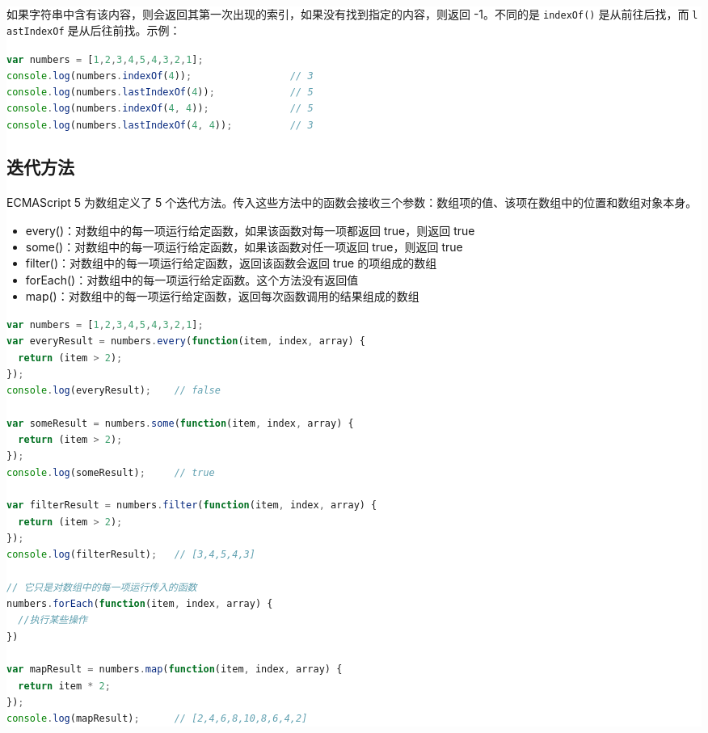 如果字符串中含有该内容，则会返回其第一次出现的索引，如果没有找到指定的内容，则返回 -1。不同的是 `indexOf()` 是从前往后找，而 `lastIndexOf` 是从后往前找。示例：



```js
var numbers = [1,2,3,4,5,4,3,2,1];
console.log(numbers.indexOf(4));                 // 3
console.log(numbers.lastIndexOf(4));             // 5
console.log(numbers.indexOf(4, 4));              // 5
console.log(numbers.lastIndexOf(4, 4));          // 3
```



## 迭代方法



ECMAScript 5 为数组定义了 5 个迭代方法。传入这些方法中的函数会接收三个参数：数组项的值、该项在数组中的位置和数组对象本身。



- every()：对数组中的每一项运行给定函数，如果该函数对每一项都返回 true，则返回 true
- some()：对数组中的每一项运行给定函数，如果该函数对任一项返回 true，则返回 true
- filter()：对数组中的每一项运行给定函数，返回该函数会返回 true 的项组成的数组
- forEach()：对数组中的每一项运行给定函数。这个方法没有返回值
- map()：对数组中的每一项运行给定函数，返回每次函数调用的结果组成的数组



```js
var numbers = [1,2,3,4,5,4,3,2,1];
var everyResult = numbers.every(function(item, index, array) {
  return (item > 2);
});
console.log(everyResult);    // false

var someResult = numbers.some(function(item, index, array) {
  return (item > 2);
});
console.log(someResult);     // true

var filterResult = numbers.filter(function(item, index, array) {
  return (item > 2);
});
console.log(filterResult);   // [3,4,5,4,3]

// 它只是对数组中的每一项运行传入的函数
numbers.forEach(function(item, index, array) {
  //执行某些操作
})

var mapResult = numbers.map(function(item, index, array) {
  return item * 2;
});
console.log(mapResult);      // [2,4,6,8,10,8,6,4,2]
```
